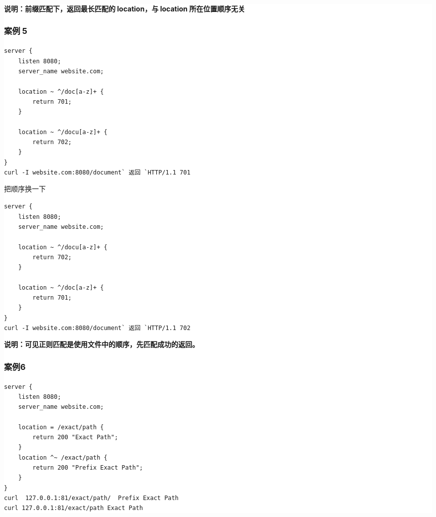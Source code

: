 **说明：前缀匹配下，返回最长匹配的 location，与 location 所在位置顺序无关**

### 案例 5

```nginx
server {
    listen 8080;
    server_name website.com;

    location ~ ^/doc[a-z]+ {
        return 701;
    }

    location ~ ^/docu[a-z]+ {
        return 702;
    }
}
curl -I website.com:8080/document` 返回 `HTTP/1.1 701
```

把顺序换一下

```nginx
server {
    listen 8080;
    server_name website.com;

    location ~ ^/docu[a-z]+ {
        return 702;
    }
    
    location ~ ^/doc[a-z]+ {
        return 701;
    }
}
curl -I website.com:8080/document` 返回 `HTTP/1.1 702
```

**说明：可见正则匹配是使用文件中的顺序，先匹配成功的返回。**

### 案例6

```nginx
server {
    listen 8080;
    server_name website.com;

    location = /exact/path {
        return 200 "Exact Path";
    }
    location ^~ /exact/path {
        return 200 "Prefix Exact Path";
	}
}
curl  127.0.0.1:81/exact/path/  Prefix Exact Path
curl 127.0.0.1:81/exact/path Exact Path
```
